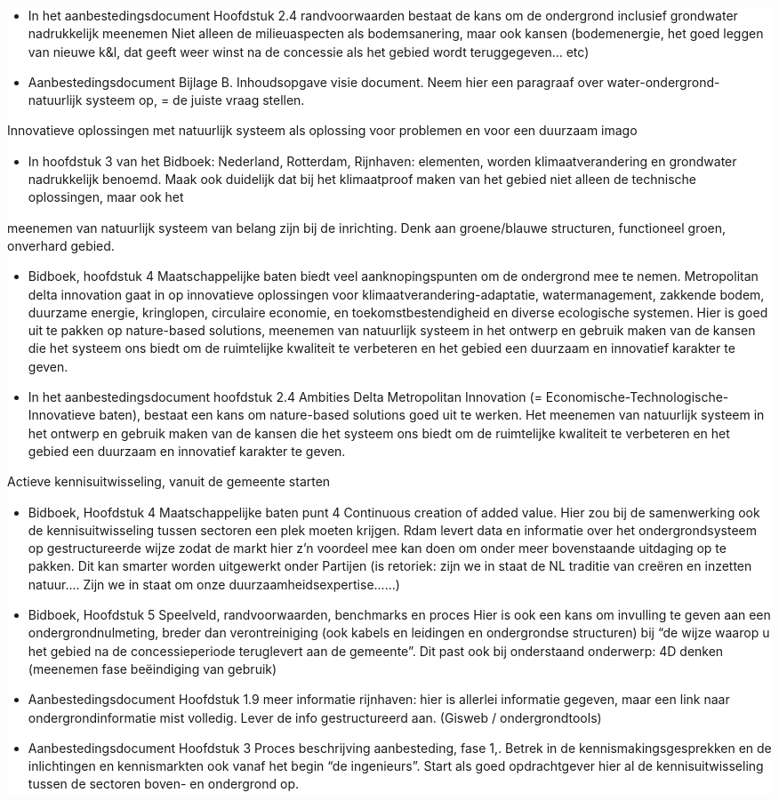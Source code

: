 - In het aanbestedingsdocument Hoofdstuk 2.4 randvoorwaarden bestaat de kans om de     ondergrond inclusief grondwater nadrukkelijk meenemen Niet alleen de milieuaspecten als     bodemsanering, maar ook kansen (bodemenergie, het goed leggen van nieuwe k&l, dat geeft     weer winst na de concessie als het gebied wordt teruggegeven... etc) 

- Aanbestedingsdocument Bijlage B. Inhoudsopgave visie document. Neem hier een paragraaf     over water-ondergrond-natuurlijk systeem op, = de juiste vraag stellen. 

Innovatieve oplossingen met natuurlijk systeem als oplossing voor problemen en voor een duurzaam imago 

- In hoofdstuk 3 van het Bidboek: Nederland, Rotterdam, Rijnhaven: elementen, worden     klimaatverandering en grondwater nadrukkelijk benoemd. Maak ook duidelijk dat bij het     klimaatproof maken van het gebied niet alleen de technische oplossingen, maar ook het 


 meenemen van natuurlijk systeem van belang zijn bij de inrichting. Denk aan groene/blauwe structuren, functioneel groen, onverhard gebied. 

- Bidboek, hoofdstuk 4 Maatschappelijke baten biedt veel aanknopingspunten om de ondergrond     mee te nemen. Metropolitan delta innovation gaat in op innovatieve oplossingen voor     klimaatverandering-adaptatie, watermanagement, zakkende bodem, duurzame energie,     kringlopen, circulaire economie, en toekomstbestendigheid en diverse ecologische systemen.     Hier is goed uit te pakken op nature-based solutions, meenemen van natuurlijk systeem in het     ontwerp en gebruik maken van de kansen die het systeem ons biedt om de ruimtelijke kwaliteit     te verbeteren en het gebied een duurzaam en innovatief karakter te geven. 

- In het aanbestedingsdocument hoofdstuk 2.4 Ambities Delta Metropolitan Innovation (=     Economische-Technologische-Innovatieve baten), bestaat een kans om nature-based solutions     goed uit te werken. Het meenemen van natuurlijk systeem in het ontwerp en gebruik maken van     de kansen die het systeem ons biedt om de ruimtelijke kwaliteit te verbeteren en het gebied een     duurzaam en innovatief karakter te geven. 

Actieve kennisuitwisseling, vanuit de gemeente starten 

- Bidboek, Hoofdstuk 4 Maatschappelijke baten punt 4 Continuous creation of added value. Hier     zou bij de samenwerking ook de kennisuitwisseling tussen sectoren een plek moeten krijgen.     Rdam levert data en informatie over het ondergrondsysteem op gestructureerde wijze zodat de     markt hier z’n voordeel mee kan doen om onder meer bovenstaande uitdaging op te pakken. Dit     kan smarter worden uitgewerkt onder Partijen (is retoriek: zijn we in staat de NL traditie van     creëren en inzetten natuur.... Zijn we in staat om onze duurzaamheidsexpertise......) 

- Bidboek, Hoofdstuk 5 Speelveld, randvoorwaarden, benchmarks en proces Hier is ook een kans     om invulling te geven aan een ondergrondnulmeting, breder dan verontreiniging (ook kabels en     leidingen en ondergrondse structuren) bij “de wijze waarop u het gebied na de concessieperiode     teruglevert aan de gemeente”. Dit past ook bij onderstaand onderwerp: 4D denken (meenemen     fase beëindiging van gebruik) 

- Aanbestedingsdocument Hoofdstuk 1.9 meer informatie rijnhaven: hier is allerlei informatie     gegeven, maar een link naar ondergrondinformatie mist volledig. Lever de info gestructureerd     aan. (Gisweb / ondergrondtools) 

- Aanbestedingsdocument Hoofdstuk 3 Proces beschrijving aanbesteding, fase 1,. Betrek in de     kennismakingsgesprekken en de inlichtingen en kennismarkten ook vanaf het begin “de     ingenieurs”. Start als goed opdrachtgever hier al de kennisuitwisseling tussen de sectoren boven-     en ondergrond op. 
